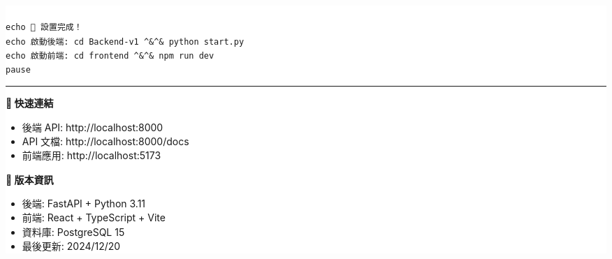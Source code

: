 ```batch

echo 🎉 設置完成！
echo 啟動後端: cd Backend-v1 ^&^& python start.py
echo 啟動前端: cd frontend ^&^& npm run dev
pause
```

---

**🎯 快速連結**
- 後端 API: http://localhost:8000
- API 文檔: http://localhost:8000/docs
- 前端應用: http://localhost:5173

**📝 版本資訊**
- 後端: FastAPI + Python 3.11
- 前端: React + TypeScript + Vite
- 資料庫: PostgreSQL 15
- 最後更新: 2024/12/20